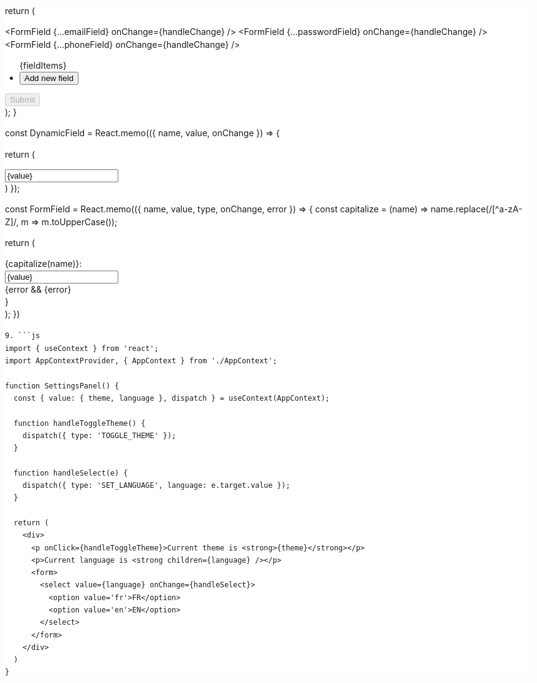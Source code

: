   return (
    <form onSubmit={handleSubmit}>
      <FormField {...emailField} onChange={handleChange}  />
      <FormField {...passwordField} onChange={handleChange} />
      <FormField {...phoneField} onChange={handleChange} />
      <ul>
        {fieldItems}
        <li>
          <button type='button' onClick={handleAddDynamicField}>Add new field</button>
        </li>
      </ul>
      <button disabled={!isFormValid()} type='submit'>Submit</button>
    </form>
  );
}

const DynamicField = React.memo(({ name, value, onChange }) => {

  return (
    <div>
      <input type='text' name={name} value={value} onChange={onChange} placeholder='Start typing...' />
    </div>
  )
});

const FormField = React.memo(({ name, value, type, onChange, error }) => {
  const capitalize = (name) => name.replace(/[^a-zA-Z]/, m => m.toUpperCase());

  return (
    <div>
      <label htmlFor='email'>{capitalize(name)}:</label><br/>
        <input type={type} name={name} id={name} value={value} onChange={onChange} /><br />
        {error && <span>{error}<br /></span>}
    </div>
  );
})
```
9. ```js
import { useContext } from 'react';
import AppContextProvider, { AppContext } from './AppContext';

function SettingsPanel() {
  const { value: { theme, language }, dispatch } = useContext(AppContext);

  function handleToggleTheme() {
    dispatch({ type: 'TOGGLE_THEME' });
  }

  function handleSelect(e) {
    dispatch({ type: 'SET_LANGUAGE', language: e.target.value });
  }

  return (
    <div>
      <p onClick={handleToggleTheme}>Current theme is <strong>{theme}</strong></p>
      <p>Current language is <strong children={language} /></p>
      <form>
        <select value={language} onChange={handleSelect}>
          <option value='fr'>FR</option>
          <option value='en'>EN</option>
        </select>
      </form>
    </div>
  )
}

```